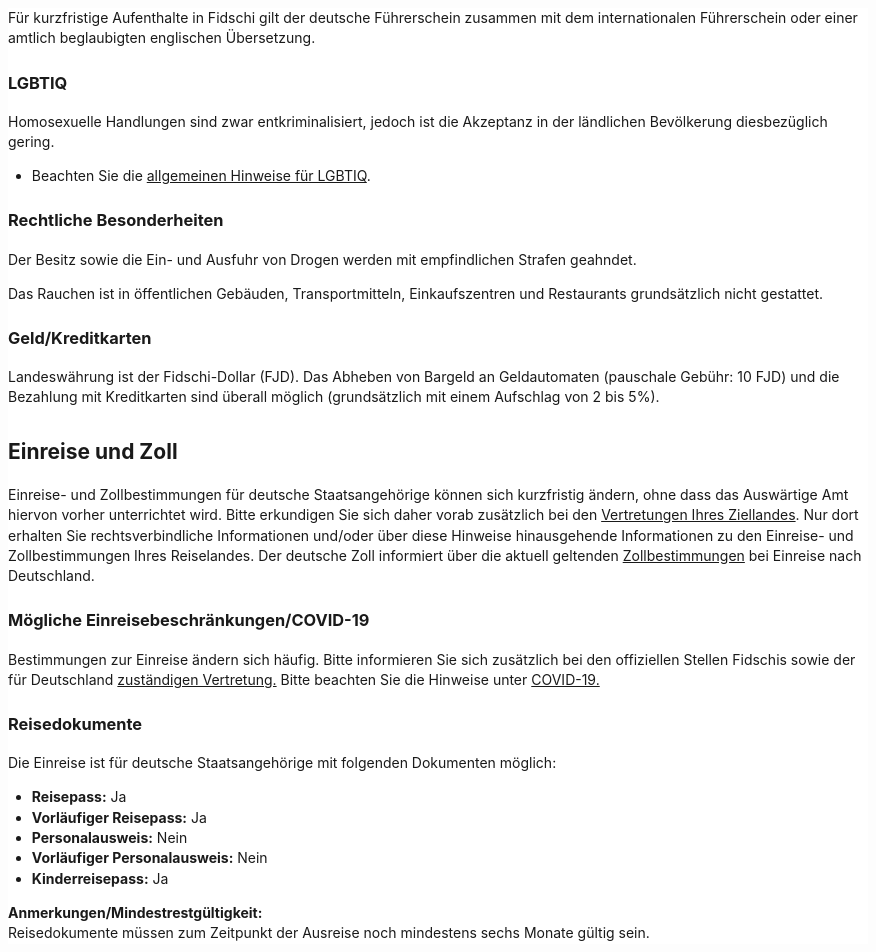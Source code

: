 Für kurzfristige Aufenthalte in Fidschi gilt der deutsche Führerschein zusammen mit dem internationalen Führerschein oder einer amtlich beglaubigten englischen Übersetzung.

### LGBTIQ

Homosexuelle Handlungen sind zwar entkriminalisiert, jedoch ist die Akzeptanz in der ländlichen Bevölkerung diesbezüglich gering.

* Beachten Sie die [allgemeinen Hinweise für LGBTIQ](https://www.auswaertiges-amt.de/de/service/fragenkatalog-node/-/2223322 "Gibt es besondere Hinweise für LGBTIQ?").

### Rechtliche Besonderheiten

Der Besitz sowie die Ein- und Ausfuhr von Drogen werden mit empfindlichen Strafen geahndet.

Das Rauchen ist in öffentlichen Gebäuden, Transportmitteln, Einkaufszentren und Restaurants grundsätzlich nicht gestattet.

### Geld/Kreditkarten

Landeswährung ist der Fidschi-Dollar (FJD). Das Abheben von Bargeld an Geldautomaten (pauschale Gebühr: 10 FJD) und die Bezahlung mit Kreditkarten sind überall möglich (grundsätzlich mit einem Aufschlag von 2 bis 5%).

## Einreise und Zoll

Einreise- und Zollbestimmungen für deutsche Staatsangehörige können sich kurzfristig ändern, ohne dass das Auswärtige Amt hiervon vorher unterrichtet wird. Bitte erkundigen Sie sich daher vorab zusätzlich bei den [Vertretungen Ihres Ziellandes](https://www.auswaertiges-amt.de/de/ReiseUndSicherheit/vertretungen-anderer-staaten "Vertretungen Ihres Reiselandes in Deutschland"). Nur dort erhalten Sie rechtsverbindliche Informationen und/oder über diese Hinweise hinausgehende Informationen zu den Einreise- und Zollbestimmungen Ihres Reiselandes. Der deutsche Zoll informiert über die aktuell geltenden [Zollbestimmungen](http://www.zoll.de/DE/Privatpersonen/Reisen/reisen_node.html) bei Einreise nach Deutschland.

### Mögliche Einreisebeschränkungen/COVID-19

Bestimmungen zur Einreise ändern sich häufig. Bitte informieren Sie sich zusätzlich bei den offiziellen Stellen Fidschis sowie der für Deutschland [zuständigen Vertretung.](https://diplo.de/-/199678) Bitte beachten Sie die Hinweise unter [COVID-19.](https://www.auswaertiges-amt.de/de/ReiseUndSicherheit/reise-gesundheit/reisemedizinische-hinweise/Coronavirus/-/2309820 "COVID-19-Hinweise für Reisende")

### Reisedokumente

Die Einreise ist für deutsche Staatsangehörige mit folgenden Dokumenten möglich:

* **Reisepass:** Ja
* **Vorläufiger Reisepass:** Ja
* **Personalausweis:** Nein
* **Vorläufiger Personalausweis:** Nein
* **Kinderreisepass:** Ja

**Anmerkungen/Mindestrestgültigkeit:**   
Reisedokumente müssen zum Zeitpunkt der Ausreise noch mindestens sechs Monate gültig sein.
